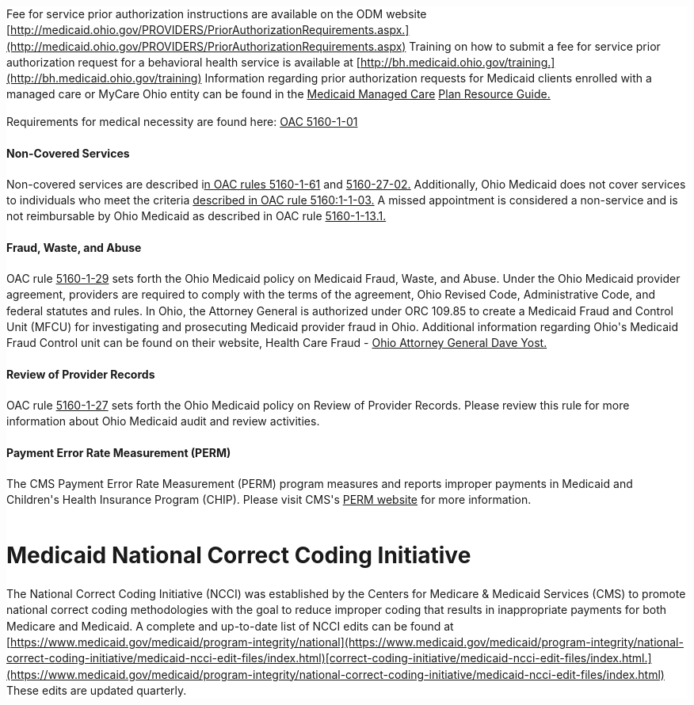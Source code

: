 Fee for service prior authorization instructions are available on the ODM website [http://medicaid.ohio.gov/PROVIDERS/PriorAuthorizationRequirements.aspx.](http://medicaid.ohio.gov/PROVIDERS/PriorAuthorizationRequirements.aspx) Training on how to submit a fee for service prior authorization request for a behavioral health service is available at [http://bh.medicaid.ohio.gov/training.](http://bh.medicaid.ohio.gov/training) Information regarding prior authorization requests for Medicaid clients enrolled with a managed care or MyCare Ohio entity can be found in the [Medicaid Managed Care](https://dam.assets.ohio.gov/image/upload/medicaid.ohio.gov/Providers/PaymentInnovation/CPC/OHIO-CPC-MCO-Consolidated-Resource-Guide.pdf)  [Plan Resource Guide.](https://dam.assets.ohio.gov/image/upload/medicaid.ohio.gov/Providers/PaymentInnovation/CPC/OHIO-CPC-MCO-Consolidated-Resource-Guide.pdf)

<span id="page-22-0"></span>Requirements for medical necessity are found here: [OAC 5160-1-01](https://codes.ohio.gov/ohio-administrative-code/rule-5160-1-01)

#### **Non-Covered Services**

Non-covered services are described i[n OAC rules 5160-1-61](http://codes.ohio.gov/oac/5160-1-61v1) and [5160-27-02.](https://codes.ohio.gov/ohio-administrative-code/rule-5160-27-02) Additionally, Ohio Medicaid does not cover services to individuals who meet the criteria [described in OAC rule 5160:1-1-03.](https://codes.ohio.gov/ohio-administrative-code/rule-5160:1-1-03) A missed appointment is considered a non-service and is not reimbursable by Ohio Medicaid as described in OAC rule [5160-1-13.1.](https://codes.ohio.gov/ohio-administrative-code/rule-5160-1-13.1)

#### <span id="page-22-1"></span>**Fraud, Waste, and Abuse**

OAC rule [5160-1-29](https://codes.ohio.gov/ohio-administrative-code/rule-5160-1-29) sets forth the Ohio Medicaid policy on Medicaid Fraud, Waste, and Abuse. Under the Ohio Medicaid provider agreement, providers are required to comply with the terms of the agreement, Ohio Revised Code, Administrative Code, and federal statutes and rules. In Ohio, the Attorney General is authorized under ORC 109.85 to create a Medicaid Fraud and Control Unit (MFCU) for investigating and prosecuting Medicaid provider fraud in Ohio. Additional information regarding Ohio's Medicaid Fraud Control unit can be found on their website, Health Care Fraud - [Ohio Attorney General Dave Yost.](https://www.ohioattorneygeneral.gov/About-AG/Service-Divisions/Health-Care-Fraud)

#### <span id="page-23-0"></span>**Review of Provider Records**

OAC rule [5160-1-27](https://codes.ohio.gov/ohio-administrative-code/rule-5160-1-27) sets forth the Ohio Medicaid policy on Review of Provider Records. Please review this rule for more information about Ohio Medicaid audit and review activities.

#### <span id="page-23-1"></span>**Payment Error Rate Measurement (PERM)**

The CMS Payment Error Rate Measurement (PERM) program measures and reports improper payments in Medicaid and Children's Health Insurance Program (CHIP). Please visit CMS's [PERM website](https://www.cms.gov/research-statistics-data-and-systems/monitoring-programs/medicaid-and-chip-compliance/perm/providers) for more information.

# <span id="page-23-2"></span>**Medicaid National Correct Coding Initiative**

The National Correct Coding Initiative (NCCI) was established by the Centers for Medicare & Medicaid Services (CMS) to promote national correct coding methodologies with the goal to reduce improper coding that results in inappropriate payments for both Medicare and Medicaid. A complete and up-to-date list of NCCI edits can be found at [https://www.medicaid.gov/medicaid/program-integrity/national](https://www.medicaid.gov/medicaid/program-integrity/national-correct-coding-initiative/medicaid-ncci-edit-files/index.html)[correct-coding-initiative/medicaid-ncci-edit-files/index.html.](https://www.medicaid.gov/medicaid/program-integrity/national-correct-coding-initiative/medicaid-ncci-edit-files/index.html) These edits are updated quarterly.

